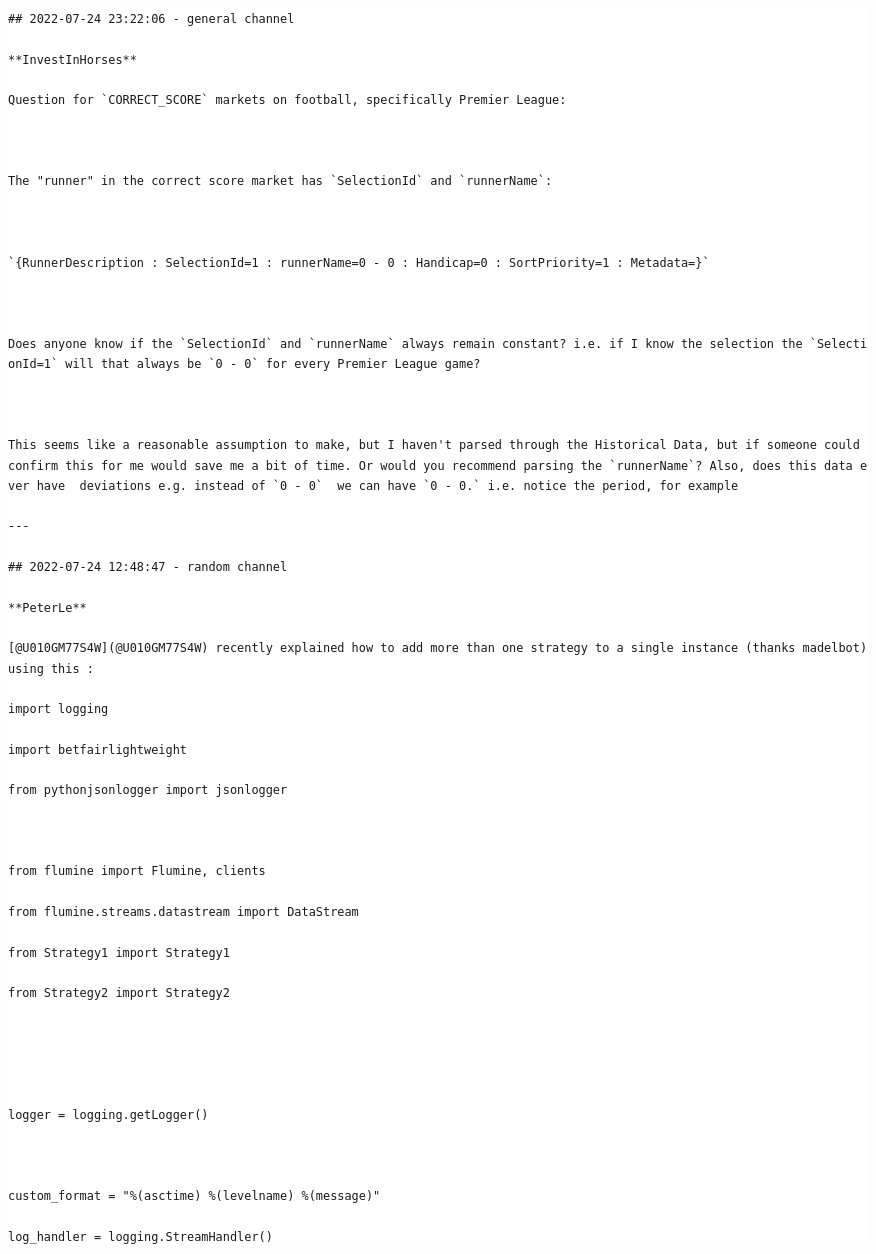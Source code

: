 ```{"asctime": "2024-09-14 18:04:50,227", "levelname": "WARNING", "message": "Order 361076840419 not present in blotter", "bet_id": "361076840419", "market_id": "1.232946144", "customer_strategy_ref": "ip-172-26-2-232", "customer_order_ref": "fbcd952b00c57-139456298400765211", "client_username": "xxxxxxx"}
## 2022-07-24 23:22:06 - general channel

**InvestInHorses**

Question for `CORRECT_SCORE` markets on football, specifically Premier League:



The "runner" in the correct score market has `SelectionId` and `runnerName`:



`{RunnerDescription : SelectionId=1 : runnerName=0 - 0 : Handicap=0 : SortPriority=1 : Metadata=}`



Does anyone know if the `SelectionId` and `runnerName` always remain constant? i.e. if I know the selection the `SelectionId=1` will that always be `0 - 0` for every Premier League game?



This seems like a reasonable assumption to make, but I haven't parsed through the Historical Data, but if someone could confirm this for me would save me a bit of time. Or would you recommend parsing the `runnerName`? Also, does this data ever have  deviations e.g. instead of `0 - 0`  we can have `0 - 0.` i.e. notice the period, for example

---

## 2022-07-24 12:48:47 - random channel

**PeterLe**

[@U010GM77S4W](@U010GM77S4W) recently explained how to add more than one strategy to a single instance (thanks madelbot) using this :

import logging

import betfairlightweight

from pythonjsonlogger import jsonlogger



from flumine import Flumine, clients

from flumine.streams.datastream import DataStream

from Strategy1 import Strategy1

from Strategy2 import Strategy2





logger = logging.getLogger()



custom_format = "%(asctime) %(levelname) %(message)"

log_handler = logging.StreamHandler()

```